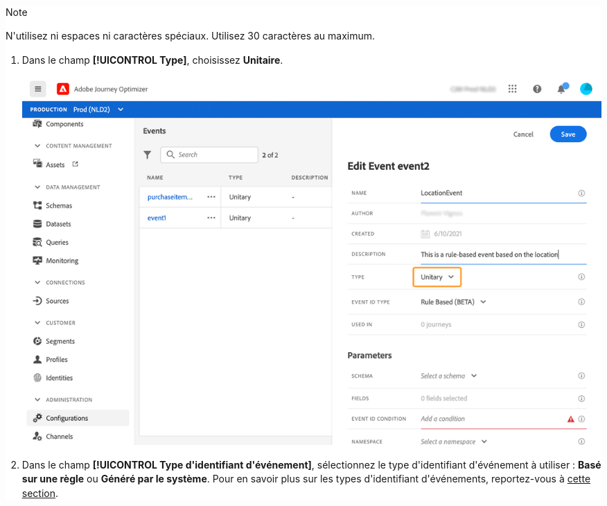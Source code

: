    >[!NOTE]
   >
   >N&#39;utilisez ni espaces ni caractères spéciaux. Utilisez 30 caractères au maximum.

1. Dans le champ **[!UICONTROL Type]**, choisissez **Unitaire**.

   ![](../assets/jo-event3bis.png)

1. Dans le champ **[!UICONTROL Type d&#39;identifiant d&#39;événement]**, sélectionnez le type d&#39;identifiant d&#39;événement à utiliser : **Basé sur une règle** ou **Généré par le système**. Pour en savoir plus sur les types d&#39;identifiant d&#39;événements, reportez-vous à [cette section](../event/about-events.md#event-id-type).
